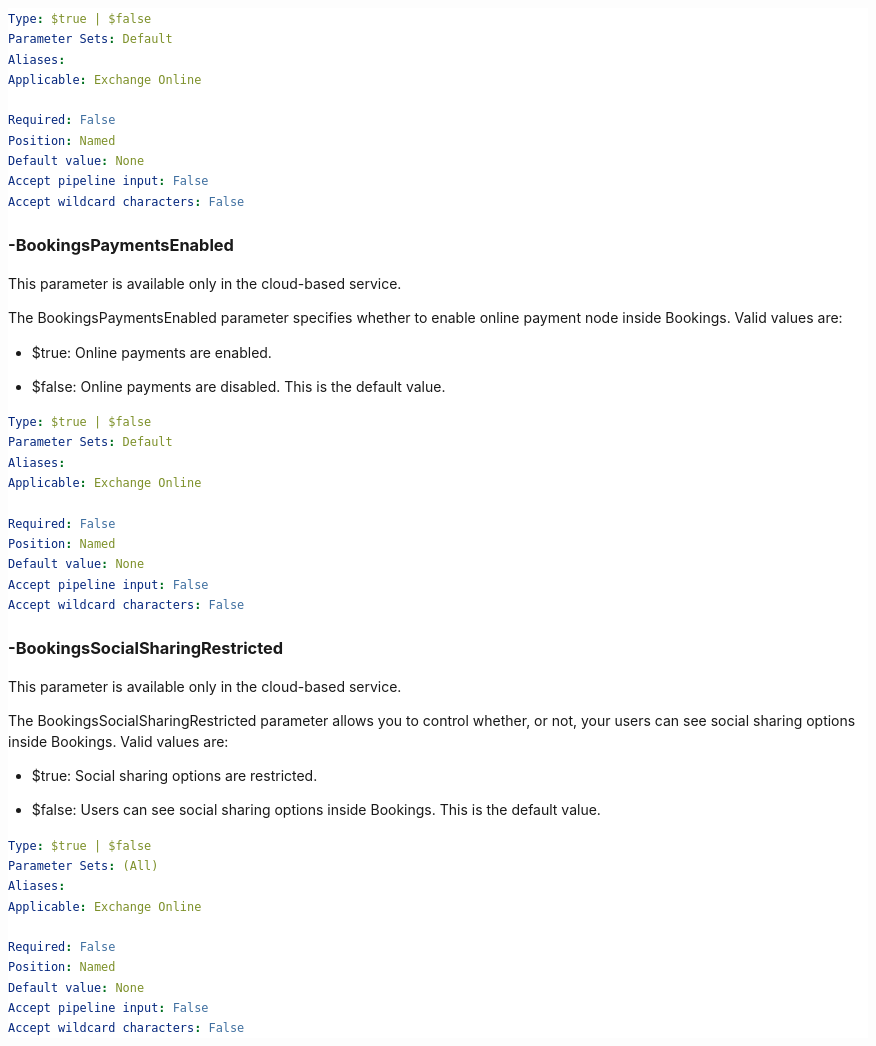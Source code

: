```yaml
Type: $true | $false
Parameter Sets: Default
Aliases:
Applicable: Exchange Online

Required: False
Position: Named
Default value: None
Accept pipeline input: False
Accept wildcard characters: False
```

### -BookingsPaymentsEnabled
This parameter is available only in the cloud-based service.

The BookingsPaymentsEnabled parameter specifies whether to enable online payment node inside Bookings. Valid values are:

- $true: Online payments are enabled.

- $false: Online payments are disabled. This is the default value.

```yaml
Type: $true | $false
Parameter Sets: Default
Aliases:
Applicable: Exchange Online

Required: False
Position: Named
Default value: None
Accept pipeline input: False
Accept wildcard characters: False
```

### -BookingsSocialSharingRestricted
This parameter is available only in the cloud-based service.

The BookingsSocialSharingRestricted parameter allows you to control whether, or not, your users can see social sharing options inside Bookings. Valid values are:

- $true: Social sharing options are restricted.

- $false: Users can see social sharing options inside Bookings. This is the default value.

```yaml
Type: $true | $false
Parameter Sets: (All)
Aliases:
Applicable: Exchange Online

Required: False
Position: Named
Default value: None
Accept pipeline input: False
Accept wildcard characters: False
```

